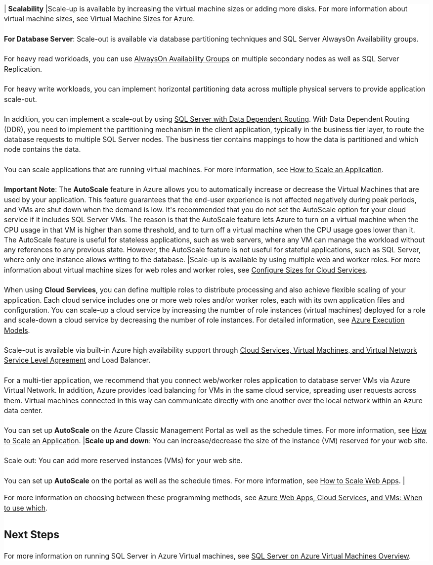 | **Scalability** |Scale-up is available by increasing the virtual machine sizes or adding more disks. For more information about virtual machine sizes, see [Virtual Machine Sizes for Azure](../sizes.md?toc=%2fazure%2fvirtual-machines%2fwindows%2ftoc.json).<br/><br/>**For Database Server**: Scale-out is available via database partitioning techniques and SQL Server AlwaysOn Availability groups.<br/><br/>For heavy read workloads, you can use [AlwaysOn Availability Groups](https://msdn.microsoft.com/library/hh510230.aspx) on multiple secondary nodes as well as SQL Server Replication.<br/><br/>For heavy write workloads, you can implement horizontal partitioning data across multiple physical servers to provide application scale-out.<br/><br/>In addition, you can implement a scale-out by using [SQL Server with Data Dependent Routing](https://technet.microsoft.com/library/cc966448.aspx). With Data Dependent Routing (DDR), you need to implement the partitioning mechanism in the client application, typically in the business tier layer, to route the database requests to multiple SQL Server nodes. The business tier contains mappings to how the data is partitioned and which node contains the data.<br/><br/>You can scale applications that are running virtual machines. For more information, see [How to Scale an Application](../../../cloud-services/cloud-services-how-to-scale.md).<br/><br/>**Important Note**: The **AutoScale** feature in Azure allows you to automatically increase or decrease the Virtual Machines that are used by your application. This feature guarantees that the end-user experience is not affected negatively during peak periods, and VMs are shut down when the demand is low. It's recommended that you do not set the AutoScale option for your cloud service if it includes SQL Server VMs. The reason is that the AutoScale feature lets Azure to turn on a virtual machine when the CPU usage in that VM is higher than some threshold, and to turn off a virtual machine when the CPU usage goes lower than it. The AutoScale feature is useful for stateless applications, such as web servers, where any VM can manage the workload without any references to any previous state. However, the AutoScale feature is not useful for stateful applications, such as SQL Server, where only one instance allows writing to the database. |Scale-up is available by using multiple web and worker roles. For more information about virtual machine sizes for web roles and worker roles, see [Configure Sizes for Cloud Services](../../../cloud-services/cloud-services-sizes-specs.md).<br/><br/>When using **Cloud Services**, you can define multiple roles to distribute processing and also achieve flexible scaling of your application. Each cloud service includes one or more web roles and/or worker roles, each with its own application files and configuration. You can scale-up a cloud service by increasing the number of role instances (virtual machines) deployed for a role and scale-down a cloud service by decreasing the number of role instances. For detailed information, see [Azure Execution Models](../../../cloud-services/cloud-services-choose-me.md).<br/><br/>Scale-out is available via built-in Azure high availability support through [Cloud Services, Virtual Machines, and Virtual Network Service Level Agreement](http://www.microsoft.com/download/details.aspx?id=38427) and Load Balancer.<br/><br/>For a multi-tier application, we recommend that you connect web/worker roles application to database server VMs via Azure Virtual Network. In addition, Azure provides load balancing for VMs in the same cloud service, spreading user requests across them. Virtual machines connected in this way can communicate directly with one another over the local network within an Azure data center.<br/><br/>You can set up **AutoScale** on the Azure Classic Management Portal as well as the schedule times. For more information, see [How to Scale an Application](../../../cloud-services/cloud-services-how-to-scale.md). |**Scale up and down**: You can increase/decrease the size of the instance (VM) reserved for your web site.<br/><br/>Scale out: You can add more reserved instances (VMs) for your web site.<br/><br/>You can set up **AutoScale** on the portal as well as the schedule times. For more information, see [How to Scale Web Apps](../../../app-service-web/web-sites-scale.md). |

For more information on choosing between these programming methods, see [Azure Web Apps, Cloud Services, and VMs: When to use which](../../../app-service-web/choose-web-site-cloud-service-vm.md).

## Next Steps
For more information on running SQL Server in Azure Virtual machines, see [SQL Server on Azure Virtual Machines Overview](virtual-machines-windows-sql-server-iaas-overview.md).
